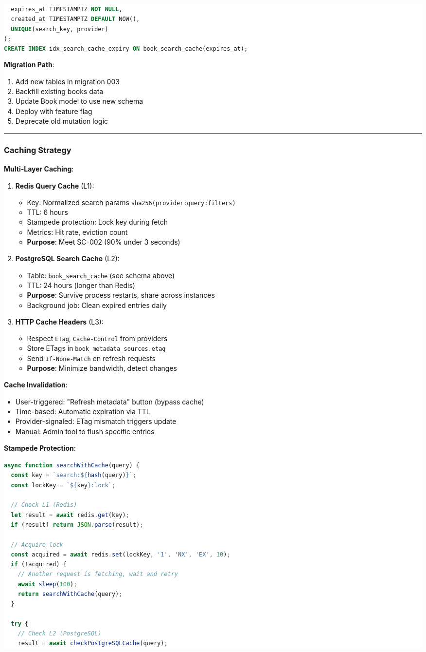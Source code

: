 ```sql
  expires_at TIMESTAMPTZ NOT NULL,
  created_at TIMESTAMPTZ DEFAULT NOW(),
  UNIQUE(search_key, provider)
);
CREATE INDEX idx_search_cache_expiry ON book_search_cache(expires_at);
```

**Migration Path**:
1. Add new tables in migration 003
2. Backfill existing books data
3. Update Book model to use new schema
4. Deploy with feature flag
5. Deprecate old mutation logic

---

### Caching Strategy

**Multi-Layer Caching**:

1. **Redis Query Cache** (L1):
   - Key: Normalized search params `sha256(provider:query:filters)`
   - TTL: 6 hours
   - Stampede protection: Lock key during fetch
   - Metrics: Hit rate, eviction count
   - **Purpose**: Meet SC-002 (90% under 3 seconds)

2. **PostgreSQL Search Cache** (L2):
   - Table: `book_search_cache` (see schema above)
   - TTL: 24 hours (longer than Redis)
   - **Purpose**: Survive process restarts, share across instances
   - Background job: Clean expired entries daily

3. **HTTP Cache Headers** (L3):
   - Respect `ETag`, `Cache-Control` from providers
   - Store ETags in `book_metadata_sources.etag`
   - Send `If-None-Match` on refresh requests
   - **Purpose**: Minimize bandwidth, detect changes

**Cache Invalidation**:
- User-triggered: "Refresh metadata" button (bypass cache)
- Time-based: Automatic expiration via TTL
- Provider-signaled: ETag mismatch triggers update
- Manual: Admin tool to flush specific entries

**Stampede Protection**:
```javascript
async function searchWithCache(query) {
  const key = `search:${hash(query)}`;
  const lockKey = `${key}:lock`;

  // Check L1 (Redis)
  let result = await redis.get(key);
  if (result) return JSON.parse(result);

  // Acquire lock
  const acquired = await redis.set(lockKey, '1', 'NX', 'EX', 10);
  if (!acquired) {
    // Another request is fetching, wait and retry
    await sleep(100);
    return searchWithCache(query);
  }

  try {
    // Check L2 (PostgreSQL)
    result = await checkPostgreSQLCache(query);
```